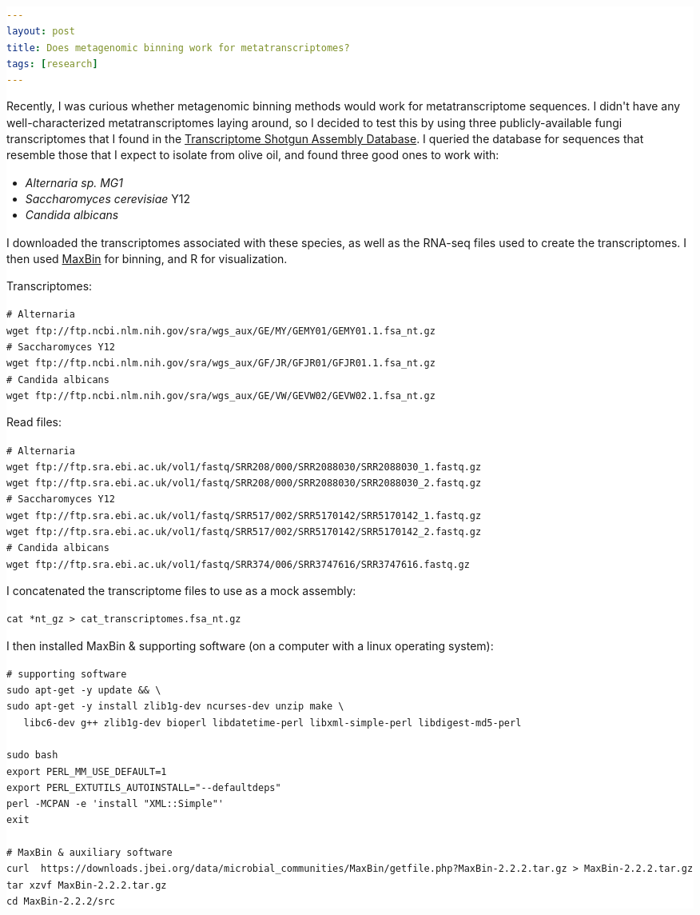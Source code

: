 ```yaml
---
layout: post
title: Does metagenomic binning work for metatranscriptomes?
tags: [research]
---
```


Recently, I was curious whether metagenomic binning methods would work for metatranscriptome sequences. I didn't have any well-characterized metatranscriptomes laying around, so I decided to test this by using three publicly-available fungi transcriptomes that I found in the [Transcriptome Shotgun Assembly Database](https://www.ncbi.nlm.nih.gov/Traces/wgs/?term=tsa). I queried the database for sequences that resemble those that I expect to isolate from olive oil, and found three good ones to work with:

+ *Alternaria sp. MG1*
+ *Saccharomyces cerevisiae* Y12
+ *Candida albicans*

I downloaded the transcriptomes associated with these species, as well as the RNA-seq files used to create the transcriptomes. I then used [MaxBin](https://downloads.jbei.org/data/microbial_communities/MaxBin/MaxBin.html) for binning, and R for visualization.

Transcriptomes:  
```
# Alternaria
wget ftp://ftp.ncbi.nlm.nih.gov/sra/wgs_aux/GE/MY/GEMY01/GEMY01.1.fsa_nt.gz
# Saccharomyces Y12
wget ftp://ftp.ncbi.nlm.nih.gov/sra/wgs_aux/GF/JR/GFJR01/GFJR01.1.fsa_nt.gz
# Candida albicans
wget ftp://ftp.ncbi.nlm.nih.gov/sra/wgs_aux/GE/VW/GEVW02/GEVW02.1.fsa_nt.gz
```

Read files:
```
# Alternaria
wget ftp://ftp.sra.ebi.ac.uk/vol1/fastq/SRR208/000/SRR2088030/SRR2088030_1.fastq.gz
wget ftp://ftp.sra.ebi.ac.uk/vol1/fastq/SRR208/000/SRR2088030/SRR2088030_2.fastq.gz
# Saccharomyces Y12
wget ftp://ftp.sra.ebi.ac.uk/vol1/fastq/SRR517/002/SRR5170142/SRR5170142_1.fastq.gz
wget ftp://ftp.sra.ebi.ac.uk/vol1/fastq/SRR517/002/SRR5170142/SRR5170142_2.fastq.gz
# Candida albicans
wget ftp://ftp.sra.ebi.ac.uk/vol1/fastq/SRR374/006/SRR3747616/SRR3747616.fastq.gz
```

I concatenated the transcriptome files to use as a mock assembly:
```
cat *nt_gz > cat_transcriptomes.fsa_nt.gz
```

I then installed MaxBin & supporting software (on a computer with a linux operating system):
```
# supporting software
sudo apt-get -y update && \
sudo apt-get -y install zlib1g-dev ncurses-dev unzip make \
   libc6-dev g++ zlib1g-dev bioperl libdatetime-perl libxml-simple-perl libdigest-md5-perl

sudo bash
export PERL_MM_USE_DEFAULT=1
export PERL_EXTUTILS_AUTOINSTALL="--defaultdeps"
perl -MCPAN -e 'install "XML::Simple"'
exit

# MaxBin & auxiliary software
curl  https://downloads.jbei.org/data/microbial_communities/MaxBin/getfile.php?MaxBin-2.2.2.tar.gz > MaxBin-2.2.2.tar.gz
tar xzvf MaxBin-2.2.2.tar.gz
cd MaxBin-2.2.2/src
```